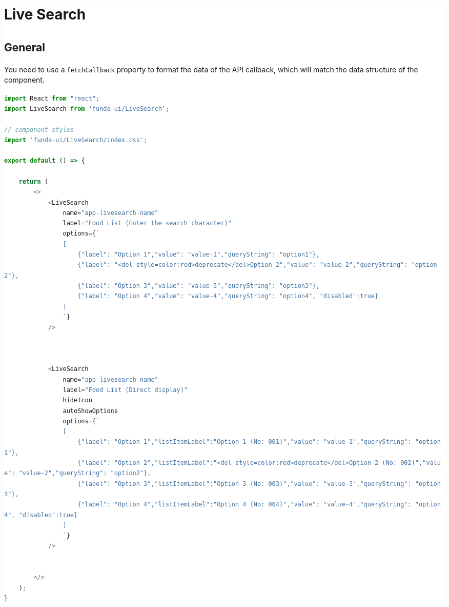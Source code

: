 # Live Search



## General

You need to use a `fetchCallback` property to format the data of the API callback, which will match the data structure of the component.


```js
import React from "react";
import LiveSearch from 'funda-ui/LiveSearch';

// component styles
import 'funda-ui/LiveSearch/index.css';

export default () => {

    return (
        <>
            <LiveSearch
                name="app-livesearch-name"
                label="Food List (Enter the search character)"
                options={`
                [
                    {"label": "Option 1","value": "value-1","queryString": "option1"},
                    {"label": "<del style=color:red>deprecate</del>Option 2","value": "value-2","queryString": "option2"},
                    {"label": "Option 3","value": "value-3","queryString": "option3"},
                    {"label": "Option 4","value": "value-4","queryString": "option4", "disabled":true}
                ]  
                `}
            />



            <LiveSearch
                name="app-livesearch-name"
                label="Food List (Direct display)"
                hideIcon
                autoShowOptions
                options={`
                [
                    {"label": "Option 1","listItemLabel":"Option 1 (No: 001)","value": "value-1","queryString": "option1"},
                    {"label": "Option 2","listItemLabel":"<del style=color:red>deprecate</del>Option 2 (No: 002)","value": "value-2","queryString": "option2"},
                    {"label": "Option 3","listItemLabel":"Option 3 (No: 003)","value": "value-3","queryString": "option3"},
                    {"label": "Option 4","listItemLabel":"Option 4 (No: 004)","value": "value-4","queryString": "option4", "disabled":true}
                ]  
                `}
            />


        </>
    );
}
```
